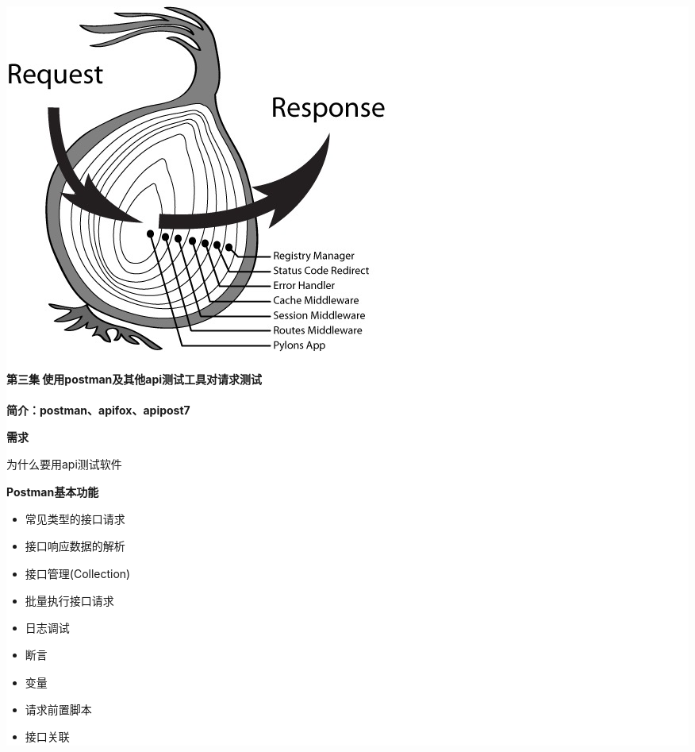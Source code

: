 



![在这里插入图片描述](img/d21d528e0277c2458732b404fef834e9.png)







#### 第三集 使用postman及其他api测试工具对请求测试

**简介：postman、apifox、apipost7**

**需求**

为什么要用api测试软件

**Postman基本功能**

- 常见类型的接口请求

- 接口响应数据的解析

- 接口管理(Collection)

- 批量执行接口请求

- 日志调试

- 断言

- 变量

- 请求前置脚本

- 接口关联
